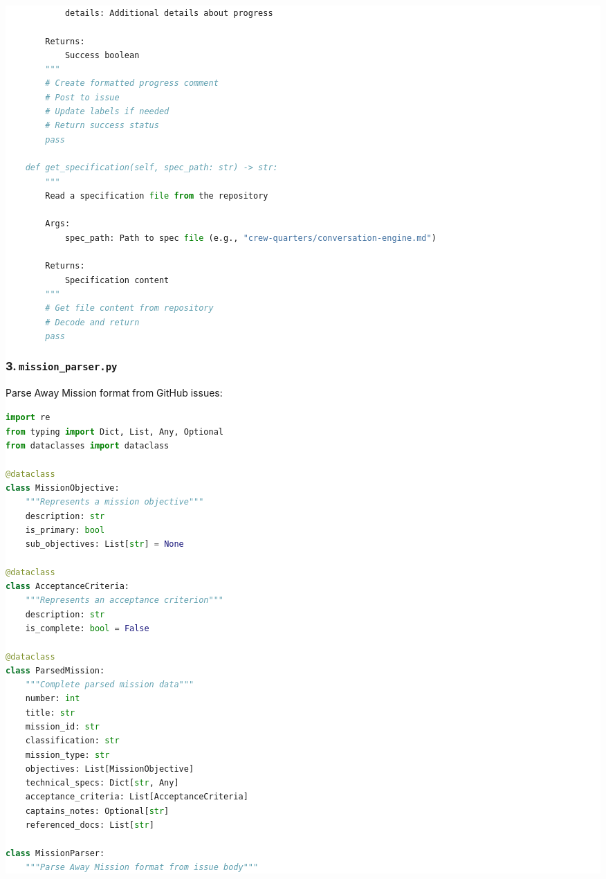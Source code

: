 ```python
            details: Additional details about progress
            
        Returns:
            Success boolean
        """
        # Create formatted progress comment
        # Post to issue
        # Update labels if needed
        # Return success status
        pass
    
    def get_specification(self, spec_path: str) -> str:
        """
        Read a specification file from the repository
        
        Args:
            spec_path: Path to spec file (e.g., "crew-quarters/conversation-engine.md")
            
        Returns:
            Specification content
        """
        # Get file content from repository
        # Decode and return
        pass
```

### 3. `mission_parser.py`
Parse Away Mission format from GitHub issues:

```python
import re
from typing import Dict, List, Any, Optional
from dataclasses import dataclass

@dataclass
class MissionObjective:
    """Represents a mission objective"""
    description: str
    is_primary: bool
    sub_objectives: List[str] = None

@dataclass
class AcceptanceCriteria:
    """Represents an acceptance criterion"""
    description: str
    is_complete: bool = False

@dataclass
class ParsedMission:
    """Complete parsed mission data"""
    number: int
    title: str
    mission_id: str
    classification: str
    mission_type: str
    objectives: List[MissionObjective]
    technical_specs: Dict[str, Any]
    acceptance_criteria: List[AcceptanceCriteria]
    captains_notes: Optional[str]
    referenced_docs: List[str]

class MissionParser:
    """Parse Away Mission format from issue body"""
```
